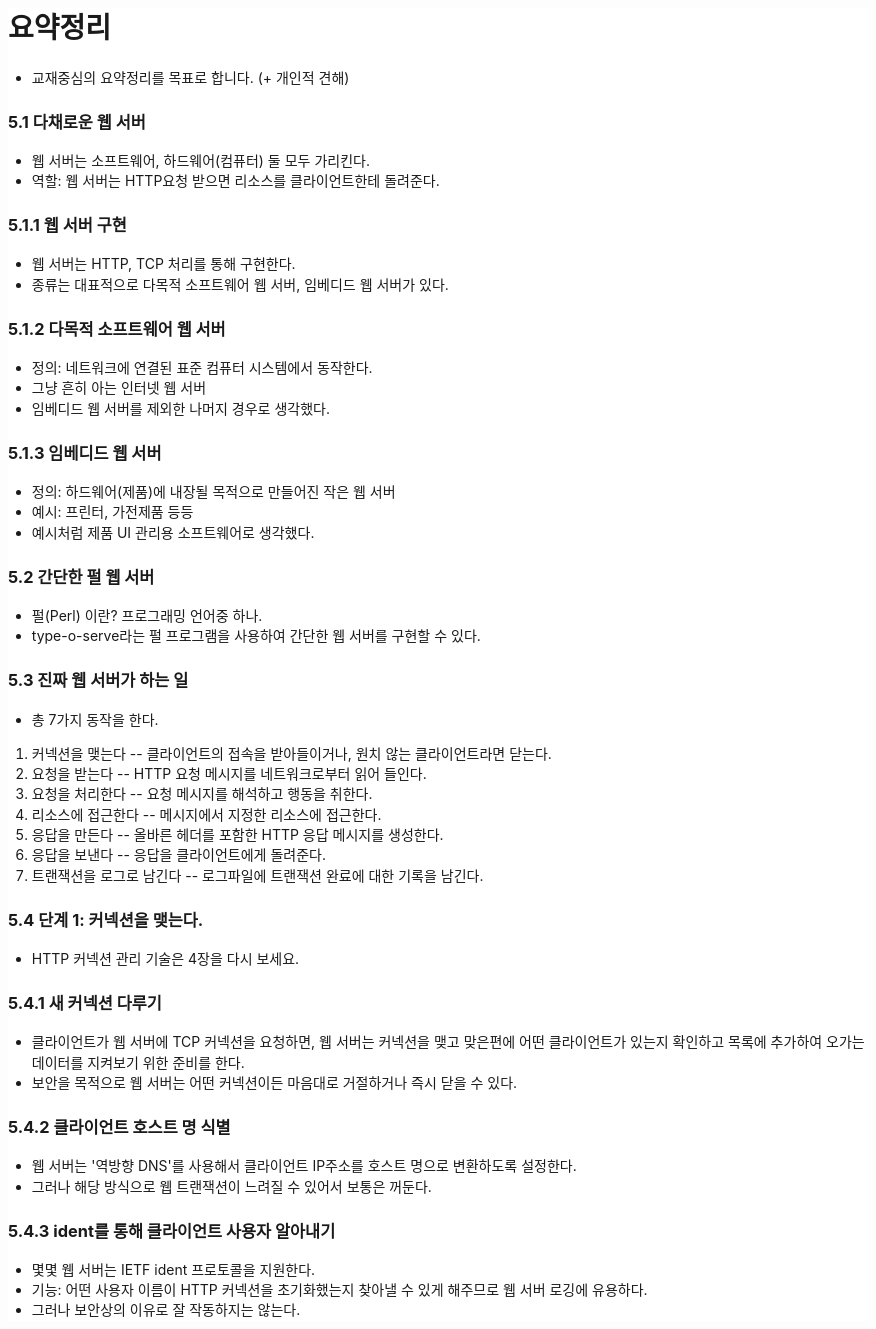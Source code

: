 # 요약정리
- 교재중심의 요약정리를 목표로 합니다. (+ 개인적 견해)

### 5.1 다채로운 웹 서버
- 웹 서버는 소프트웨어, 하드웨어(컴퓨터) 둘 모두 가리킨다.
- 역할: 웹 서버는 HTTP요청 받으면 리소스를 클라이언트한테 돌려준다.

### 5.1.1 웹 서버 구현
- 웹 서버는 HTTP, TCP 처리를 통해 구현한다.
- 종류는 대표적으로 다목적 소프트웨어 웹 서버, 임베디드 웹 서버가 있다.

### 5.1.2 다목적 소프트웨어 웹 서버
- 정의: 네트워크에 연결된 표준 컴퓨터 시스템에서 동작한다.
- 그냥 흔히 아는 인터넷 웹 서버
- 임베디드 웹 서버를 제외한 나머지 경우로 생각했다.

### 5.1.3 임베디드 웹 서버
- 정의: 하드웨어(제품)에 내장될 목적으로 만들어진 작은 웹 서버
- 예시: 프린터, 가전제품 등등
- 예시처럼 제품 UI 관리용 소프트웨어로 생각했다.

### 5.2 간단한 펄 웹 서버
- 펄(Perl) 이란? 프로그래밍 언어중 하나.
- type-o-serve라는 펄 프로그램을 사용하여 간단한 웹 서버를 구현할 수 있다.

### 5.3 진짜 웹 서버가 하는 일
- 총 7가지 동작을 한다.
1. 커넥션을 맺는다 -- 클라이언트의 접속을 받아들이거나, 원치 않는 클라이언트라면 닫는다.
2. 요청을 받는다 -- HTTP 요청 메시지를 네트워크로부터 읽어 들인다.
3. 요청을 처리한다 -- 요청 메시지를 해석하고 행동을 취한다.
4. 리소스에 접근한다 -- 메시지에서 지정한 리소스에 접근한다.
5. 응답을 만든다 -- 올바른 헤더를 포함한 HTTP 응답 메시지를 생성한다.
6. 응답을 보낸다 -- 응답을 클라이언트에게 돌려준다.
7. 트랜잭션을 로그로 남긴다 -- 로그파일에 트랜잭션 완료에 대한 기록을 남긴다.

### 5.4 단계 1: 커넥션을 맺는다.
- HTTP 커넥션 관리 기술은 4장을 다시 보세요.

### 5.4.1 새 커넥션 다루기
- 클라이언트가 웹 서버에 TCP 커넥션을 요청하면, 웹 서버는 커넥션을 맺고 맞은편에 어떤 클라이언트가 있는지 확인하고 목록에 추가하여 오가는 데이터를 지켜보기 위한 준비를 한다.
- 보안을 목적으로 웹 서버는 어떤 커넥션이든 마음대로 거절하거나 즉시 닫을 수 있다.

### 5.4.2 클라이언트 호스트 명 식별
- 웹 서버는 '역방향 DNS'를 사용해서 클라이언트 IP주소를 호스트 명으로 변환하도록 설정한다.
- 그러나 해당 방식으로 웹 트랜잭션이 느려질 수 있어서 보통은 꺼둔다.

### 5.4.3 ident를 통해 클라이언트 사용자 알아내기
- 몇몇 웹 서버는 IETF ident 프로토콜을 지원한다.
- 기능: 어떤 사용자 이름이 HTTP 커넥션을 초기화했는지 찾아낼 수 있게 해주므로 웹 서버 로깅에 유용하다.
- 그러나 보안상의 이유로 잘 작동하지는 않는다.
